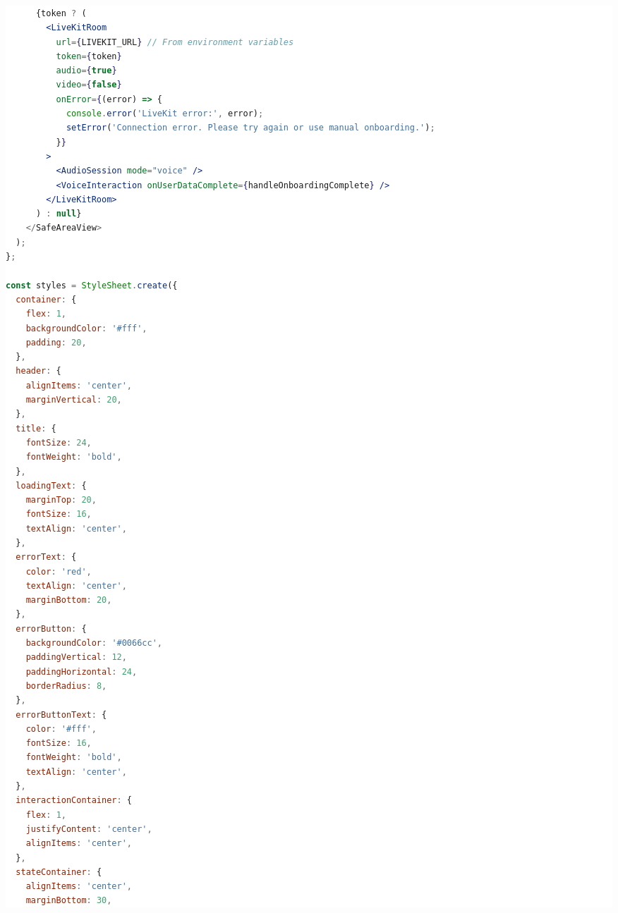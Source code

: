 ```jsx
      {token ? (
        <LiveKitRoom
          url={LIVEKIT_URL} // From environment variables
          token={token}
          audio={true}
          video={false}
          onError={(error) => {
            console.error('LiveKit error:', error);
            setError('Connection error. Please try again or use manual onboarding.');
          }}
        >
          <AudioSession mode="voice" />
          <VoiceInteraction onUserDataComplete={handleOnboardingComplete} />
        </LiveKitRoom>
      ) : null}
    </SafeAreaView>
  );
};

const styles = StyleSheet.create({
  container: {
    flex: 1,
    backgroundColor: '#fff',
    padding: 20,
  },
  header: {
    alignItems: 'center',
    marginVertical: 20,
  },
  title: {
    fontSize: 24,
    fontWeight: 'bold',
  },
  loadingText: {
    marginTop: 20,
    fontSize: 16,
    textAlign: 'center',
  },
  errorText: {
    color: 'red',
    textAlign: 'center',
    marginBottom: 20,
  },
  errorButton: {
    backgroundColor: '#0066cc',
    paddingVertical: 12,
    paddingHorizontal: 24,
    borderRadius: 8,
  },
  errorButtonText: {
    color: '#fff',
    fontSize: 16,
    fontWeight: 'bold',
    textAlign: 'center',
  },
  interactionContainer: {
    flex: 1,
    justifyContent: 'center',
    alignItems: 'center',
  },
  stateContainer: {
    alignItems: 'center',
    marginBottom: 30,
```